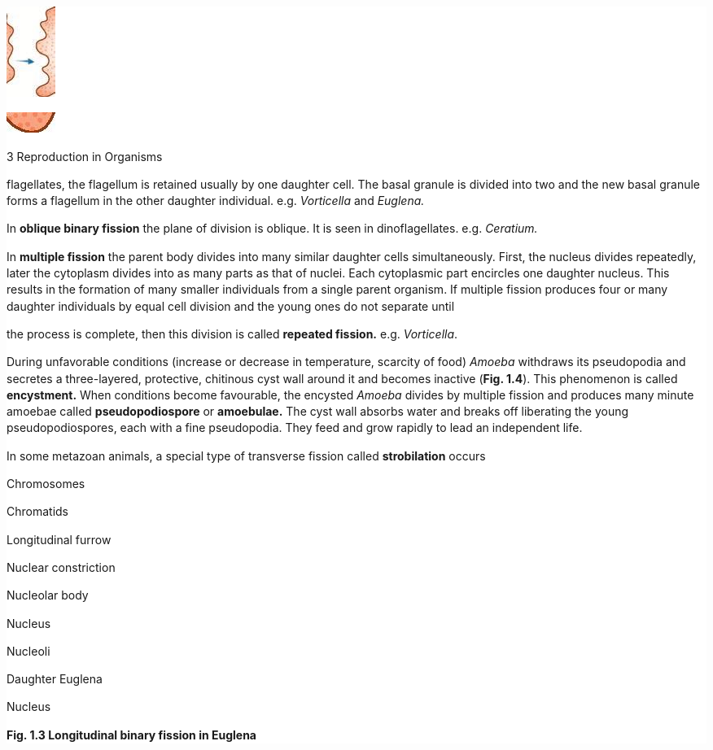 ![](chapter-1-2-42.jpg "")

![](chapter-1-2-44.jpg "")
  

3 Reproduction in Organisms

flagellates, the flagellum is retained usually by one daughter cell. The basal granule is divided into two and the new basal granule forms a flagellum in the other daughter individual. e.g. _Vorticella_ and _Euglena._

In **oblique binary fission** the plane of division is oblique. It is seen in dinoflagellates. e.g. _Ceratium._

In **multiple fission** the parent body divides into many similar daughter cells simultaneously. First, the nucleus divides repeatedly, later the cytoplasm divides into as many parts as that of nuclei. Each cytoplasmic part encircles one daughter nucleus. This results in the formation of many smaller individuals from a single parent organism. If multiple fission produces four or many daughter individuals by equal cell division and the young ones do not separate until

the process is complete, then this division is called **repeated fission.** e.g. _Vorticella_.

During unfavorable conditions (increase or decrease in temperature, scarcity of food) _Amoeba_ withdraws its pseudopodia and secretes a three-layered, protective, chitinous cyst wall around it and becomes inactive (**Fig. 1.4**). This phenomenon is called **encystment.** When conditions become favourable, the encysted _Amoeba_ divides by multiple fission and produces many minute amoebae called **pseudopodiospore** or **amoebulae.** The cyst wall absorbs water and breaks off liberating the young pseudopodiospores, each with a fine pseudopodia. They feed and grow rapidly to lead an independent life.

In some metazoan animals, a special type of transverse fission called **strobilation** occurs

Chromosomes

Chromatids

Longitudinal furrow

Nuclear constriction

Nucleolar body

Nucleus

Nucleoli

Daughter Euglena

Nucleus

**Fig. 1.3 Longitudinal binary fission in Euglena**
